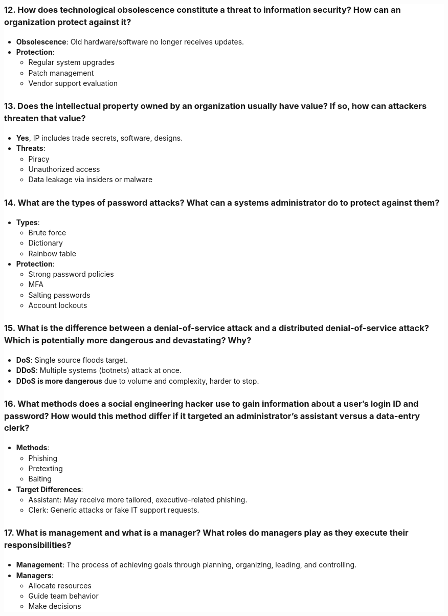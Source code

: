 ### 12. How does technological obsolescence constitute a threat to information security? How can an organization protect against it?
- **Obsolescence**: Old hardware/software no longer receives updates.
- **Protection**:
  - Regular system upgrades
  - Patch management
  - Vendor support evaluation

### 13. Does the intellectual property owned by an organization usually have value? If so, how can attackers threaten that value?
- **Yes**, IP includes trade secrets, software, designs.
- **Threats**:
  - Piracy
  - Unauthorized access
  - Data leakage via insiders or malware

### 14. What are the types of password attacks? What can a systems administrator do to protect against them?
- **Types**:
  - Brute force
  - Dictionary
  - Rainbow table
- **Protection**:
  - Strong password policies
  - MFA
  - Salting passwords
  - Account lockouts

### 15. What is the difference between a denial-of-service attack and a distributed denial-of-service attack? Which is potentially more dangerous and devastating? Why?
- **DoS**: Single source floods target.
- **DDoS**: Multiple systems (botnets) attack at once.
- **DDoS is more dangerous** due to volume and complexity, harder to stop.

### 16. What methods does a social engineering hacker use to gain information about a user’s login ID and password? How would this method differ if it targeted an administrator’s assistant versus a data-entry clerk?
- **Methods**:
  - Phishing
  - Pretexting
  - Baiting
- **Target Differences**:
  - Assistant: May receive more tailored, executive-related phishing.
  - Clerk: Generic attacks or fake IT support requests.

### 17. What is management and what is a manager? What roles do managers play as they execute their responsibilities?
- **Management**: The process of achieving goals through planning, organizing, leading, and controlling.
- **Managers**:
  - Allocate resources
  - Guide team behavior
  - Make decisions

